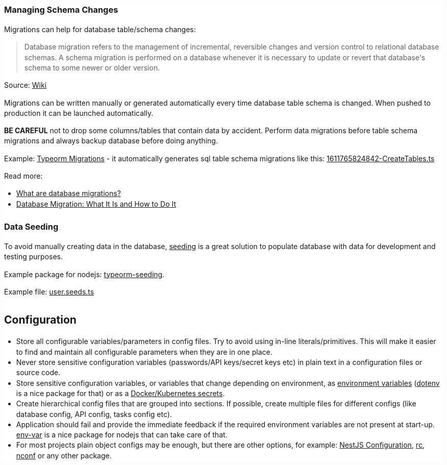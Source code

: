 ### Managing Schema Changes

Migrations can help for database table/schema changes:

> Database migration refers to the management of incremental, reversible changes and version control to relational database schemas. A schema migration is performed on a database whenever it is necessary to update or revert that database's schema to some newer or older version.

Source: [Wiki](https://en.wikipedia.org/wiki/Schema_migration)

Migrations can be written manually or generated automatically every time database table schema is changed. When pushed to production it can be launched automatically.

**BE CAREFUL** not to drop some columns/tables that contain data by accident. Perform data migrations before table schema migrations and always backup database before doing anything.

Example: [Typeorm Migrations](https://github.com/typeorm/typeorm/blob/master/docs/migrations.md) - it automatically generates sql table schema migrations like this: [1611765824842-CreateTables.ts](https://github.com/Sairyss/domain-driven-hexagon/blob/master/src/infrastructure/database/migrations/1611765824842-CreateTables.ts)

Read more:

- [What are database migrations?](https://www.prisma.io/dataguide/types/relational/what-are-database-migrations#what-are-the-advantages-of-migration-tools)
- [Database Migration: What It Is and How to Do It](https://www.cloudbees.com/blog/database-migration)

### Data Seeding

To avoid manually creating data in the database, [seeding](https://en.wikipedia.org/wiki/Database_seeding) is a great solution to populate database with data for development and testing purposes.

Example package for nodejs: [typeorm-seeding](https://www.npmjs.com/package/typeorm-seeding#-using-entity-factory).

Example file: [user.seeds.ts](https://github.com/Sairyss/domain-driven-hexagon/blob/master/src/modules/user/database/seeding/user.seeds.ts)

## Configuration

- Store all configurable variables/parameters in config files. Try to avoid using in-line literals/primitives. This will make it easier to find and maintain all configurable parameters when they are in one place.
- Never store sensitive configuration variables (passwords/API keys/secret keys etc) in plain text in a configuration files or source code.
- Store sensitive configuration variables, or variables that change depending on environment, as [environment variables](https://en.wikipedia.org/wiki/Environment_variable) ([dotenv](https://www.npmjs.com/package/dotenv) is a nice package for that) or as a [Docker/Kubernetes secrets](https://www.bogotobogo.com/DevOps/Docker/Docker_Kubernetes_Secrets.php).
- Create hierarchical config files that are grouped into sections. If possible, create multiple files for different configs (like database config, API config, tasks config etc).
- Application should fail and provide the immediate feedback if the required environment variables are not present at start-up. [env-var](https://www.npmjs.com/package/env-var) is a nice package for nodejs that can take care of that.
- For most projects plain object configs may be enough, but there are other options, for example: [NestJS Configuration](https://docs.nestjs.com/techniques/configuration), [rc](https://www.npmjs.com/package/rc), [nconf](https://www.npmjs.com/package/nconf) or any other package.
